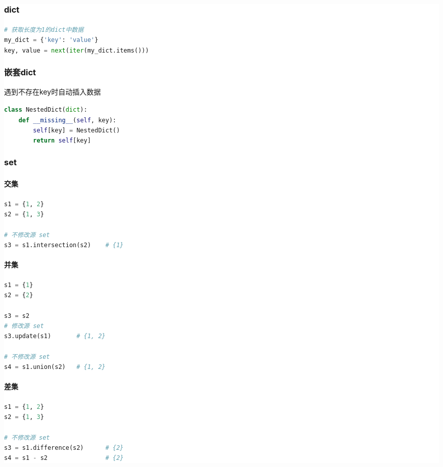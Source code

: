 ### dict

```python
# 获取长度为1的dict中数据
my_dict = {'key': 'value'}
key, value = next(iter(my_dict.items()))
```

### 嵌套dict

遇到不存在key时自动插入数据

```python
class NestedDict(dict):
    def __missing__(self, key):
        self[key] = NestedDict()
        return self[key]
```

### set

#### 交集

```python
s1 = {1, 2}
s2 = {1, 3}

# 不修改源 set
s3 = s1.intersection(s2)    # {1}
```

#### 并集

```python
s1 = {1}
s2 = {2}

s3 = s2
# 修改源 set
s3.update(s1)       # {1, 2}

# 不修改源 set
s4 = s1.union(s2)   # {1, 2}
```

#### 差集

```python
s1 = {1, 2}
s2 = {1, 3}

# 不修改源 set
s3 = s1.difference(s2)      # {2}
s4 = s1 - s2                # {2}
```

